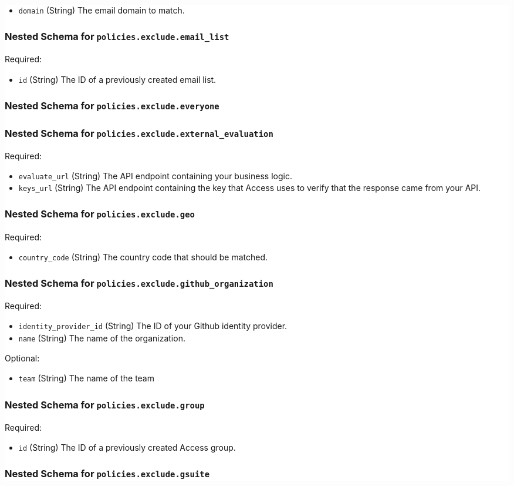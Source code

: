 - `domain` (String) The email domain to match.


<a id="nestedatt--policies--exclude--email_list"></a>
### Nested Schema for `policies.exclude.email_list`

Required:

- `id` (String) The ID of a previously created email list.


<a id="nestedatt--policies--exclude--everyone"></a>
### Nested Schema for `policies.exclude.everyone`


<a id="nestedatt--policies--exclude--external_evaluation"></a>
### Nested Schema for `policies.exclude.external_evaluation`

Required:

- `evaluate_url` (String) The API endpoint containing your business logic.
- `keys_url` (String) The API endpoint containing the key that Access uses to verify that the response came from your API.


<a id="nestedatt--policies--exclude--geo"></a>
### Nested Schema for `policies.exclude.geo`

Required:

- `country_code` (String) The country code that should be matched.


<a id="nestedatt--policies--exclude--github_organization"></a>
### Nested Schema for `policies.exclude.github_organization`

Required:

- `identity_provider_id` (String) The ID of your Github identity provider.
- `name` (String) The name of the organization.

Optional:

- `team` (String) The name of the team


<a id="nestedatt--policies--exclude--group"></a>
### Nested Schema for `policies.exclude.group`

Required:

- `id` (String) The ID of a previously created Access group.


<a id="nestedatt--policies--exclude--gsuite"></a>
### Nested Schema for `policies.exclude.gsuite`
